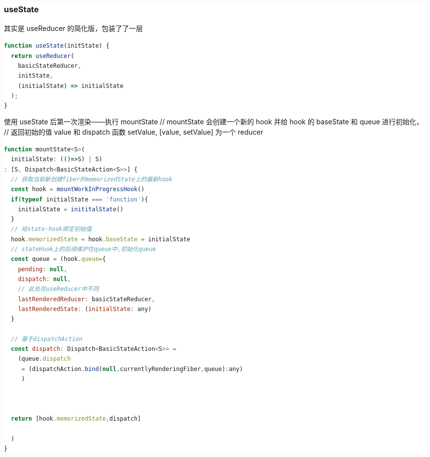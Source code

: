### useState

其实是 useReducer 的简化版，包装了了一层

```js
function useState(initState) {
  return useReducer(
    basicStateReducer,
    initState,
    (initialState) => initialState
  );
}
```

使用 useState 后第一次渲染——执行 mountState
// mountState 会创建一个新的 hook 并给 hook 的 baseState 和 queue 进行初始化，
// 返回初始的值 value 和 dispatch 函数 setValue, [value, setValue] 为一个 reducer

```js
function mountState<S>(
  initialState: (()=>S) | S)
: [S, Dispatch<BasicStateAction<S>>] {
  // 获取当前新创建fiber的memorizedState上的最新hook
  const hook = mountWorkInProgressHook()
  if(typeof initialState === 'function'){
    initialState = inititalState()
  }
  // 给state-hook绑定初始值
  hook.memorizedState = hook.baseState = initialState
  // stateHook上的后续维护在queue中,初始化queue
  const queue = (hook.queue={
    pending: null,
    dispatch: null,
    // 此处在useReducer中不同
    lastRenderedReducer: basicStateReducer,
    lastRenderedState: (initialState: any)
  }

  // 基于dispatchAction
  const dispatch: Dispatch<BasicStateAction<S>> =
    (queue.dispatch
     = (dispatchAction.bind(null,currentlyRenderingFiber,queue):any)
     )



  return [hook.memorizedState,dispatch]

  )
}

```
